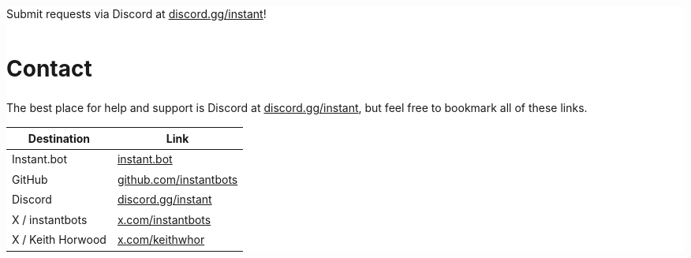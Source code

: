 Submit requests via Discord at [discord.gg/instant](https://discord.gg/instant)!

# Contact

The best place for help and support is Discord at [discord.gg/instant](https://discord.gg/instant),
but feel free to bookmark all of these links.

| Destination | Link |
| ----------- | ---- |
| Instant.bot | [instant.bot](https://instant.bot) |
| GitHub | [github.com/instantbots](https://github.com/instantbots) |
| Discord | [discord.gg/instant](https://discord.gg/instant) |
| X / instantbots | [x.com/instantbots](https://x.com/instantbots) |
| X / Keith Horwood | [x.com/keithwhor](https://x.com/keithwhor) |
